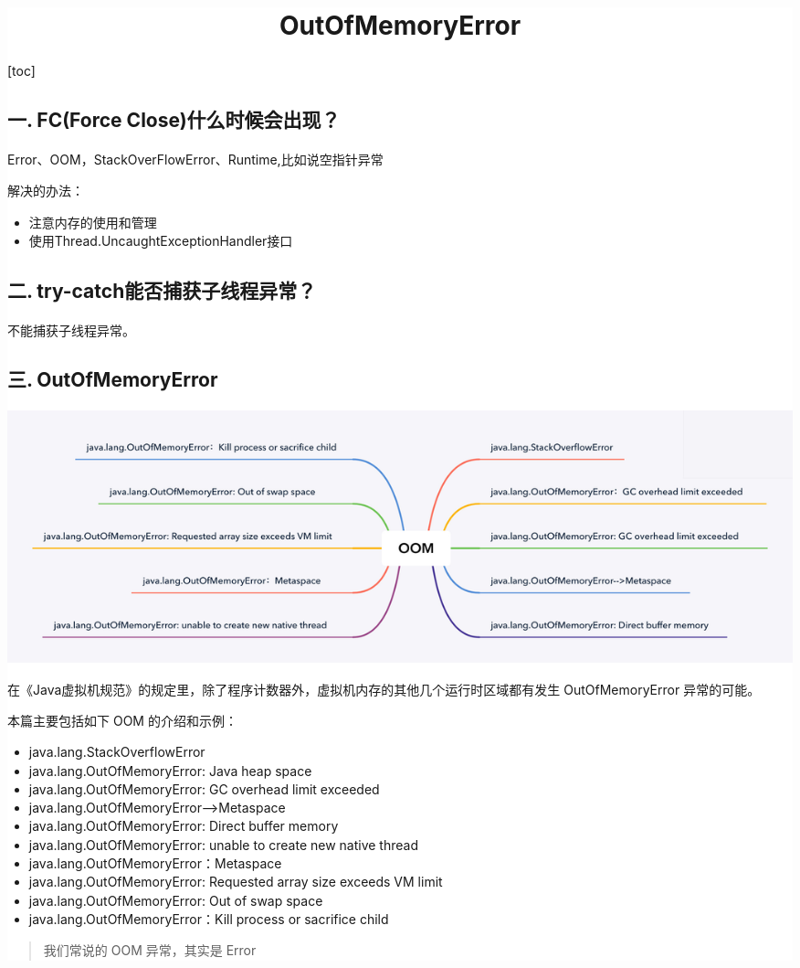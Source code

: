 <h1 align="center">OutOfMemoryError</h1>

[toc]

## 一. FC(Force Close)什么时候会出现？

Error、OOM，StackOverFlowError、Runtime,比如说空指针异常

解决的办法：

- 注意内存的使用和管理
- 使用Thread.UncaughtExceptionHandler接口

## 二. try-catch能否捕获子线程异常？

不能捕获子线程异常。

## 三. OutOfMemoryError

![img](media/007S8ZIlly1gggcqh5gsdj324d0ol0y7.jpg)

在《Java虚拟机规范》的规定里，除了程序计数器外，虚拟机内存的其他几个运行时区域都有发生 OutOfMemoryError 异常的可能。

本篇主要包括如下 OOM 的介绍和示例：

- java.lang.StackOverflowError
- java.lang.OutOfMemoryError: Java heap space
- java.lang.OutOfMemoryError: GC overhead limit exceeded
- java.lang.OutOfMemoryError-->Metaspace
- java.lang.OutOfMemoryError: Direct buffer memory
- java.lang.OutOfMemoryError: unable to create new native thread
- java.lang.OutOfMemoryError：Metaspace
- java.lang.OutOfMemoryError: Requested array size exceeds VM limit
- java.lang.OutOfMemoryError: Out of swap space
- java.lang.OutOfMemoryError：Kill process or sacrifice child

> 我们常说的 OOM 异常，其实是 Error
